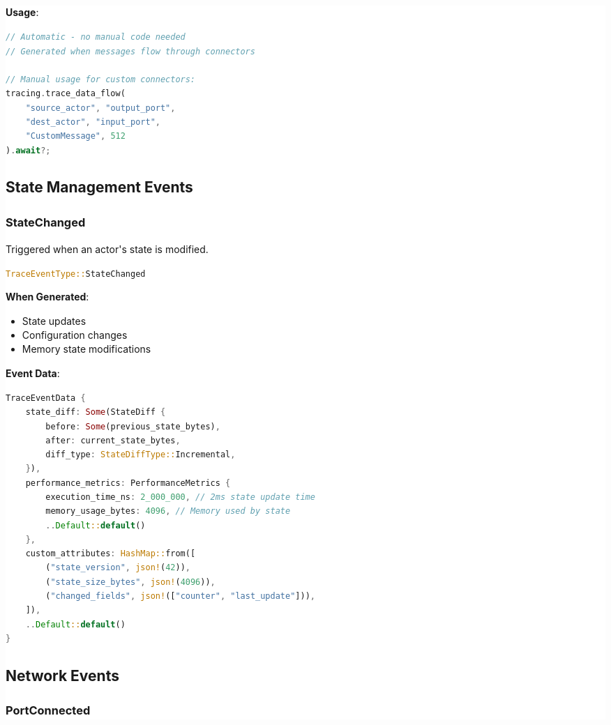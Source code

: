 **Usage**:
```rust
// Automatic - no manual code needed
// Generated when messages flow through connectors

// Manual usage for custom connectors:
tracing.trace_data_flow(
    "source_actor", "output_port",
    "dest_actor", "input_port", 
    "CustomMessage", 512
).await?;
```

## State Management Events

### StateChanged

Triggered when an actor's state is modified.

```rust
TraceEventType::StateChanged
```

**When Generated**:
- State updates
- Configuration changes
- Memory state modifications

**Event Data**:
```rust
TraceEventData {
    state_diff: Some(StateDiff {
        before: Some(previous_state_bytes),
        after: current_state_bytes,
        diff_type: StateDiffType::Incremental,
    }),
    performance_metrics: PerformanceMetrics {
        execution_time_ns: 2_000_000, // 2ms state update time
        memory_usage_bytes: 4096, // Memory used by state
        ..Default::default()
    },
    custom_attributes: HashMap::from([
        ("state_version", json!(42)),
        ("state_size_bytes", json!(4096)),
        ("changed_fields", json!(["counter", "last_update"])),
    ]),
    ..Default::default()
}
```

## Network Events

### PortConnected
